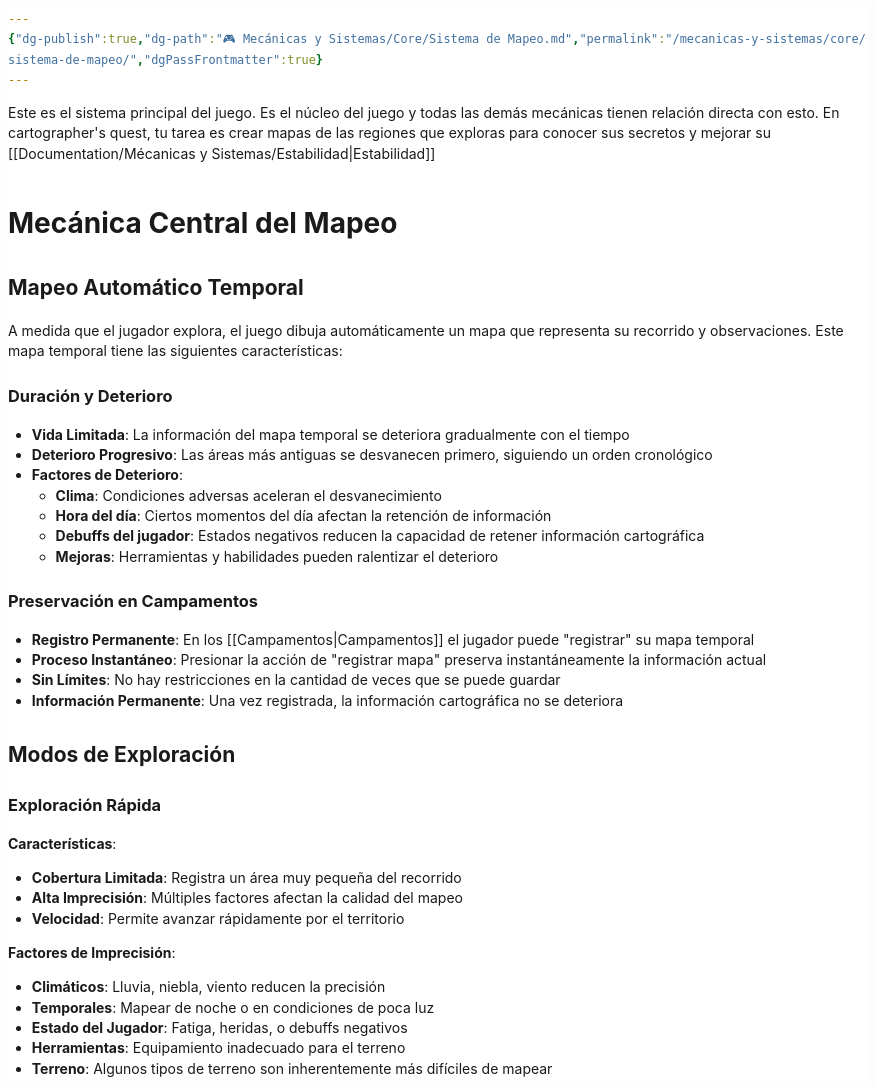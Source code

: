 ```yaml
---
{"dg-publish":true,"dg-path":"🎮 Mecánicas y Sistemas/Core/Sistema de Mapeo.md","permalink":"/mecanicas-y-sistemas/core/sistema-de-mapeo/","dgPassFrontmatter":true}
---
```


Este es el sistema principal del juego. Es el núcleo del juego y todas las demás mecánicas tienen relación directa con esto. En cartographer's quest, tu tarea es crear mapas de las regiones que exploras para conocer sus secretos y mejorar su [[Documentation/Mécanicas y Sistemas/Estabilidad\|Estabilidad]]

# Mecánica Central del Mapeo

## Mapeo Automático Temporal
A medida que el jugador explora, el juego dibuja automáticamente un mapa que representa su recorrido y observaciones. Este mapa temporal tiene las siguientes características:

### Duración y Deterioro
- **Vida Limitada**: La información del mapa temporal se deteriora gradualmente con el tiempo
- **Deterioro Progresivo**: Las áreas más antiguas se desvanecen primero, siguiendo un orden cronológico
- **Factores de Deterioro**:
  - **Clima**: Condiciones adversas aceleran el desvanecimiento
  - **Hora del día**: Ciertos momentos del día afectan la retención de información
  - **Debuffs del jugador**: Estados negativos reducen la capacidad de retener información cartográfica
  - **Mejoras**: Herramientas y habilidades pueden ralentizar el deterioro

### Preservación en Campamentos
- **Registro Permanente**: En los [[Campamentos\|Campamentos]] el jugador puede "registrar" su mapa temporal
- **Proceso Instantáneo**: Presionar la acción de "registrar mapa" preserva instantáneamente la información actual
- **Sin Límites**: No hay restricciones en la cantidad de veces que se puede guardar
- **Información Permanente**: Una vez registrada, la información cartográfica no se deteriora

## Modos de Exploración

### Exploración Rápida
**Características**:
- **Cobertura Limitada**: Registra un área muy pequeña del recorrido
- **Alta Imprecisión**: Múltiples factores afectan la calidad del mapeo
- **Velocidad**: Permite avanzar rápidamente por el territorio

**Factores de Imprecisión**:
- **Climáticos**: Lluvia, niebla, viento reducen la precisión
- **Temporales**: Mapear de noche o en condiciones de poca luz
- **Estado del Jugador**: Fatiga, heridas, o debuffs negativos
- **Herramientas**: Equipamiento inadecuado para el terreno
- **Terreno**: Algunos tipos de terreno son inherentemente más difíciles de mapear
